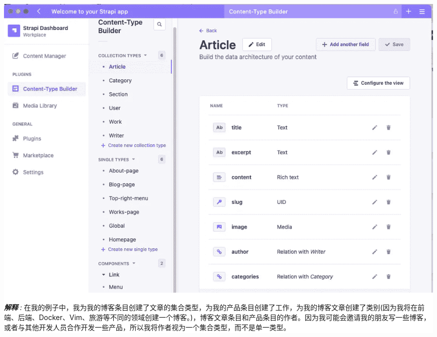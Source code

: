 ![](img/7b30cce710114282f31e47ccf2fdf904.png)

***解释*** *:* 在我的例子中，我为我的博客条目创建了文章的集合类型，为我的产品条目创建了工作，为我的博客文章创建了类别(因为我将在前端、后端、Docker、Vim、旅游等不同的领域创建一个博客。)，博客文章条目和产品条目的作者。因为我可能会邀请我的朋友写一些博客，或者与其他开发人员合作开发一些产品，所以我将作者视为一个集合类型，而不是单一类型。
